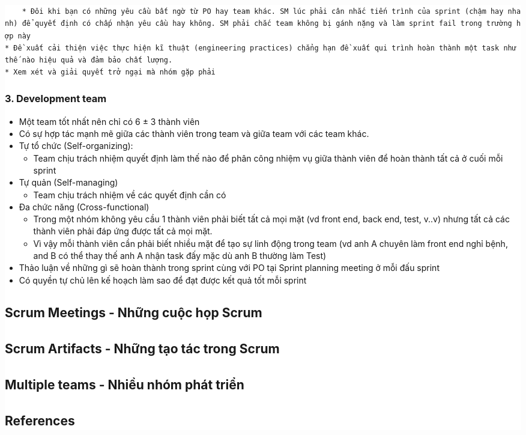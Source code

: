 		* Đôi khi bạn có những yêu cầu bất ngờ từ PO hay team khác. SM lúc phải cân nhắc tiến trình của sprint (chậm hay nhanh) để quyết định có chấp nhận yêu cầu hay không. SM phải chắc team không bị gánh nặng và làm sprint fail trong trường hợp này
	* Đề xuất cải thiện việc thực hiện kĩ thuật (engineering practices) chẳng hạn đề xuất qui trình hoàn thành một task như thế nào hiệu quả và đảm bảo chất lượng.
	* Xem xét và giải quyết trở ngại mà nhóm gặp phải

### 3. Development team 

* Một team tốt nhất nên chỉ có 6 ± 3 thành viên
* Có sự hợp tác mạnh mẽ giữa các thành viên trong team và giữa team với các team khác.
* Tự tổ chức (Self-organizing):
	* Team chịu trách nhiệm quyết định làm thế nào để phân công nhiệm vụ giữa thành viên để hoàn thành tất cả ở cuối mỗi sprint
* Tự quản (Self-managing)
	* Team chịu trách nhiệm về các quyết định cần có
* Đa chức năng (Cross-functional)
	* Trong một nhóm không yêu cầu 1 thành viên phải biết tất cả mọi mặt (vd front end, back end, test, v..v) nhưng tất cả các thành viên phải đáp ứng được tất cả mọi mặt. 
	* Vì vậy mỗi thành viên cần phải biết nhiều mặt để tạo sự linh động trong team (vd anh A chuyên làm front end nghỉ bệnh, and B có thể thay thế anh A nhận task đấy mặc dù anh B thường làm Test)
* Thảo luận về những gì sẽ hoàn thành trong sprint cùng với PO tại Sprint planning meeting ở mỗi đấu sprint
* Có quyền tự chủ lên kế hoạch làm sao để đạt được kết quả tốt mỗi sprint 

## Scrum Meetings - Những cuộc họp Scrum

## Scrum Artifacts - Những tạo tác trong Scrum 

## Multiple teams - Nhiều nhóm phát triển

## References

